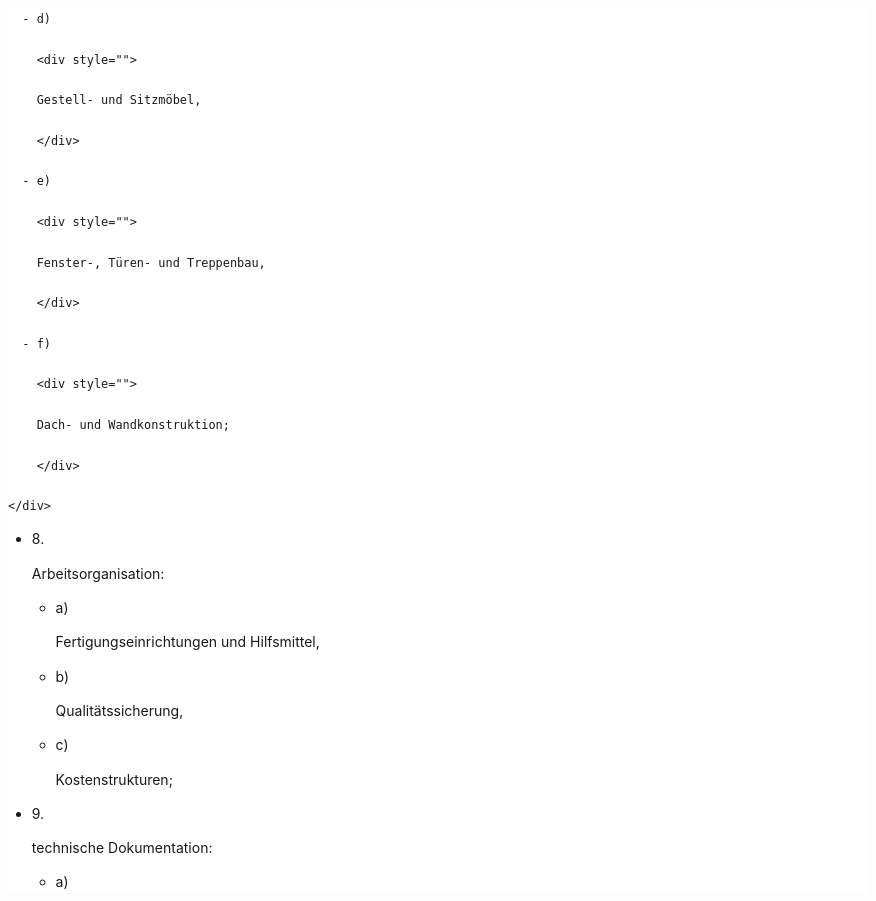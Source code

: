       - d)
        
        <div style="">
        
        Gestell- und Sitzmöbel,
        
        </div>
    
      - e)
        
        <div style="">
        
        Fenster-, Türen- und Treppenbau,
        
        </div>
    
      - f)
        
        <div style="">
        
        Dach- und Wandkonstruktion;
        
        </div>
    
    </div>

  - 8\.
    
    <div style="">
    
    Arbeitsorganisation:
    
      - a)
        
        <div style="">
        
        Fertigungseinrichtungen und Hilfsmittel,
        
        </div>
    
      - b)
        
        <div style="">
        
        Qualitätssicherung,
        
        </div>
    
      - c)
        
        <div style="">
        
        Kostenstrukturen;
        
        </div>
    
    </div>

  - 9\.
    
    <div style="">
    
    technische Dokumentation:
    
      - a)
        